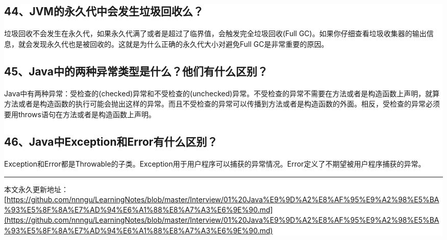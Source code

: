 ## 44、JVM的永久代中会发生垃圾回收么？

垃圾回收不会发生在永久代，如果永久代满了或者是超过了临界值，会触发完全垃圾回收(Full GC)。如果你仔细查看垃圾收集器的输出信息，就会发现永久代也是被回收的。这就是为什么正确的永久代大小对避免Full GC是非常重要的原因。

## 45、Java中的两种异常类型是什么？他们有什么区别？

Java中有两种异常：受检查的(checked)异常和不受检查的(unchecked)异常。不受检查的异常不需要在方法或者是构造函数上声明，就算方法或者是构造函数的执行可能会抛出这样的异常。而且不受检查的异常可以传播到方法或者是构造函数的外面。相反，受检查的异常必须要用throws语句在方法或者是构造函数上声明。

## 46、Java中Exception和Error有什么区别？

Exception和Error都是Throwable的子类。Exception用于用户程序可以捕获的异常情况。Error定义了不期望被用户程序捕获的异常。


















---

本文永久更新地址：[https://github.com/nnngu/LearningNotes/blob/master/Interview/01%20Java%E9%9D%A2%E8%AF%95%E9%A2%98%E5%BA%93%E5%8F%8A%E7%AD%94%E6%A1%88%E8%A7%A3%E6%9E%90.md](https://github.com/nnngu/LearningNotes/blob/master/Interview/01%20Java%E9%9D%A2%E8%AF%95%E9%A2%98%E5%BA%93%E5%8F%8A%E7%AD%94%E6%A1%88%E8%A7%A3%E6%9E%90.md)